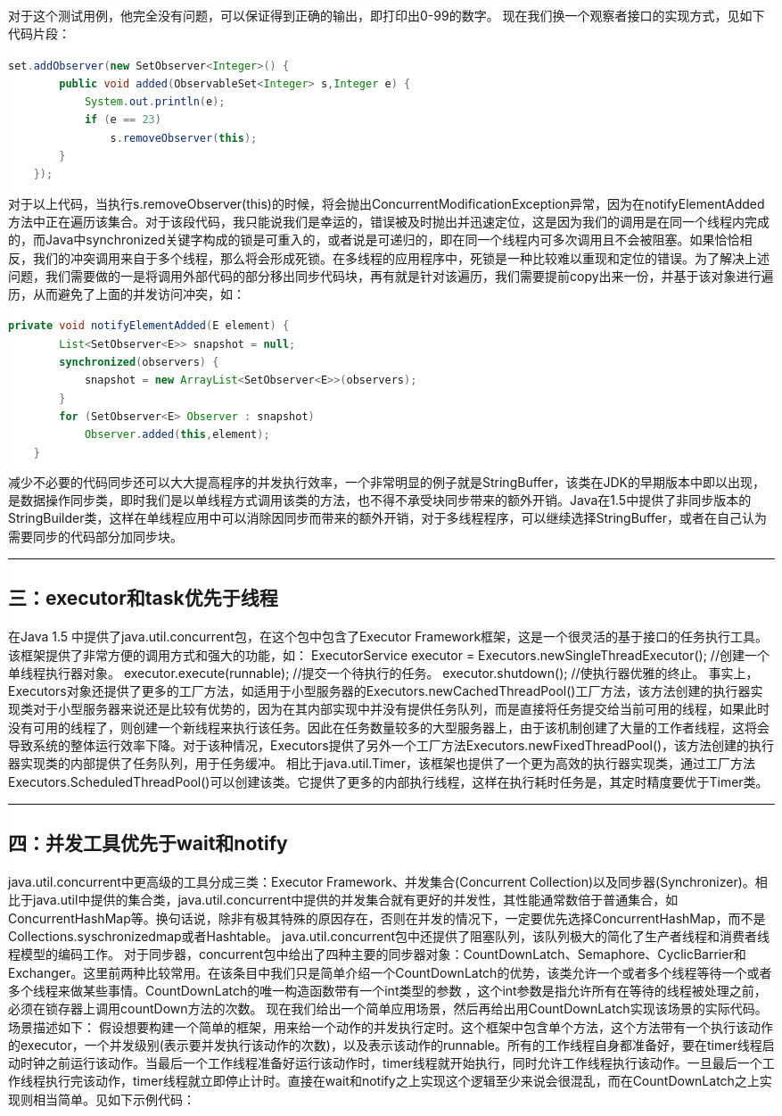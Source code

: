 对于这个测试用例，他完全没有问题，可以保证得到正确的输出，即打印出0-99的数字。
      现在我们换一个观察者接口的实现方式，见如下代码片段：

```java
set.addObserver(new SetObserver<Integer>() {
        public void added(ObservableSet<Integer> s,Integer e) {
            System.out.println(e);
            if (e == 23)
                s.removeObserver(this);
        }
    });
```

对于以上代码，当执行s.removeObserver(this)的时候，将会抛出ConcurrentModificationException异常，因为在notifyElementAdded方法中正在遍历该集合。对于该段代码，我只能说我们是幸运的，错误被及时抛出并迅速定位，这是因为我们的调用是在同一个线程内完成的，而Java中synchronized关键字构成的锁是可重入的，或者说是可递归的，即在同一个线程内可多次调用且不会被阻塞。如果恰恰相反，我们的冲突调用来自于多个线程，那么将会形成死锁。在多线程的应用程序中，死锁是一种比较难以重现和定位的错误。为了解决上述问题，我们需要做的一是将调用外部代码的部分移出同步代码块，再有就是针对该遍历，我们需要提前copy出来一份，并基于该对象进行遍历，从而避免了上面的并发访问冲突，如：

```java
private void notifyElementAdded(E element) {
        List<SetObserver<E>> snapshot = null;
        synchronized(observers) {
            snapshot = new ArrayList<SetObserver<E>>(observers);
        }
        for (SetObserver<E> Observer : snapshot)
            Observer.added(this,element);
    }
```

减少不必要的代码同步还可以大大提高程序的并发执行效率，一个非常明显的例子就是StringBuffer，该类在JDK的早期版本中即以出现，是数据操作同步类，即时我们是以单线程方式调用该类的方法，也不得不承受块同步带来的额外开销。Java在1.5中提供了非同步版本的StringBuilder类，这样在单线程应用中可以消除因同步而带来的额外开销，对于多线程程序，可以继续选择StringBuffer，或者在自己认为需要同步的代码部分加同步块。

----

## 三：executor和task优先于线程

 在Java 1.5 中提供了java.util.concurrent包，在这个包中包含了Executor Framework框架，这是一个很灵活的基于接口的任务执行工具。该框架提供了非常方便的调用方式和强大的功能，如：
      ExecutorService executor = Executors.newSingleThreadExecutor();  //创建一个单线程执行器对象。
      executor.execute(runnable);  //提交一个待执行的任务。
      executor.shutdown();  //使执行器优雅的终止。
      事实上，Executors对象还提供了更多的工厂方法，如适用于小型服务器的Executors.newCachedThreadPool()工厂方法，该方法创建的执行器实现类对于小型服务器来说还是比较有优势的，因为在其内部实现中并没有提供任务队列，而是直接将任务提交给当前可用的线程，如果此时没有可用的线程了，则创建一个新线程来执行该任务。因此在任务数量较多的大型服务器上，由于该机制创建了大量的工作者线程，这将会导致系统的整体运行效率下降。对于该种情况，Executors提供了另外一个工厂方法Executors.newFixedThreadPool()，该方法创建的执行器实现类的内部提供了任务队列，用于任务缓冲。
      相比于java.util.Timer，该框架也提供了一个更为高效的执行器实现类，通过工厂方法Executors.ScheduledThreadPool()可以创建该类。它提供了更多的内部执行线程，这样在执行耗时任务是，其定时精度要优于Timer类。

----

## 四：并发工具优先于wait和notify

 java.util.concurrent中更高级的工具分成三类：Executor Framework、并发集合(Concurrent Collection)以及同步器(Synchronizer)。相比于java.util中提供的集合类，java.util.concurrent中提供的并发集合就有更好的并发性，其性能通常数倍于普通集合，如ConcurrentHashMap等。换句话说，除非有极其特殊的原因存在，否则在并发的情况下，一定要优先选择ConcurrentHashMap，而不是Collections.syschronizedmap或者Hashtable。
      java.util.concurrent包中还提供了阻塞队列，该队列极大的简化了生产者线程和消费者线程模型的编码工作。
      对于同步器，concurrent包中给出了四种主要的同步器对象：CountDownLatch、Semaphore、CyclicBarrier和Exchanger。这里前两种比较常用。在该条目中我们只是简单介绍一个CountDownLatch的优势，该类允许一个或者多个线程等待一个或者多个线程来做某些事情。CountDownLatch的唯一构造函数带有一个int类型的参数 ，这个int参数是指允许所有在等待的线程被处理之前，必须在锁存器上调用countDown方法的次数。
      现在我们给出一个简单应用场景，然后再给出用CountDownLatch实现该场景的实际代码。场景描述如下：
      假设想要构建一个简单的框架，用来给一个动作的并发执行定时。这个框架中包含单个方法，这个方法带有一个执行该动作的executor，一个并发级别(表示要并发执行该动作的次数)，以及表示该动作的runnable。所有的工作线程自身都准备好，要在timer线程启动时钟之前运行该动作。当最后一个工作线程准备好运行该动作时，timer线程就开始执行，同时允许工作线程执行该动作。一旦最后一个工作线程执行完该动作，timer线程就立即停止计时。直接在wait和notify之上实现这个逻辑至少来说会很混乱，而在CountDownLatch之上实现则相当简单。见如下示例代码：
